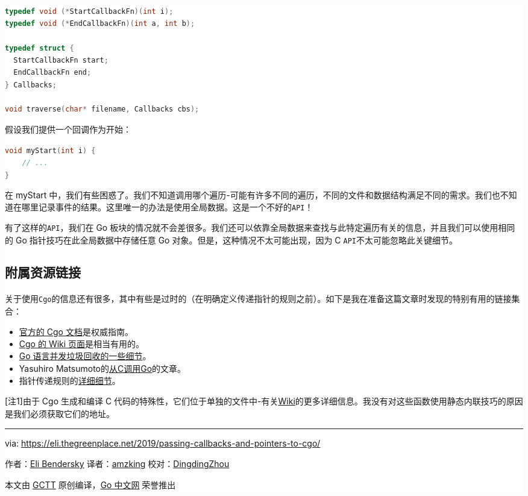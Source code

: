 ```c
typedef void (*StartCallbackFn)(int i);
typedef void (*EndCallbackFn)(int a, int b);

typedef struct {
  StartCallbackFn start;
  EndCallbackFn end;
} Callbacks;

void traverse(char* filename, Callbacks cbs);
```

假设我们提供一个回调作为开始：

```c
void myStart(int i) {
    // ...
}
```

在 myStart 中，我们有些困惑了。我们不知道调用哪个遍历-可能有许多不同的遍历，不同的文件和数据结构满足不同的需求。我们也不知道在哪里记录事件的结果。这里唯一的办法是使用全局数据。这是一个不好的`API`！

有了这样的`API`，我们在 Go 板块的情况就不会差很多。我们还可以依靠全局数据来查找与此特定遍历有关的信息，并且我们可以使用相同的 Go 指针技巧在此全局数据中存储任意 Go 对象。但是，这种情况不太可能出现，因为 C `API`不太可能忽略此关键细节。

## 附属资源链接

关于使用`Cgo`的信息还有很多，其中有些是过时的（在明确定义传递指针的规则之前）。如下是我在准备这篇文章时发现的特别有用的链接集合：

* [官方的 Cgo 文档](https://golang.org/cmd/cgo/)是权威指南。
* [Cgo 的 Wiki 页面](https://github.com/golang/go/wiki/cgo)是相当有用的。
* [Go 语言并发垃圾回收的一些细节](https://blog.golang.org/go15gc)。
* Yasuhiro Matsumoto的[从C调用Go](https://dev.to/mattn/call-go-function-from-c-function-1n3)的文章。
* 指针传递规则的[详细细节](https://github.com/golang/proposal/blob/master/design/12416-cgo-pointers.md)。

[注1]由于 Cgo 生成和编译 C 代码的特殊性，它们位于单独的文件中-有关[Wiki](https://github.com/golang/go/wiki/cgo#export-and-definition-in-preamble)的更多详细信息。我没有对这些函数使用静态内联技巧的原因是我们必须获取它们的地址。

----------------

via: https://eli.thegreenplace.net/2019/passing-callbacks-and-pointers-to-cgo/

作者：[Eli Bendersky](https://eli.thegreenplace.net)
译者：[amzking](https://github.com/amzking)
校对：[DingdingZhou](https://github.com/DingdingZhou)

本文由 [GCTT](https://github.com/studygolang/GCTT) 原创编译，[Go 中文网](https://studygolang.com/) 荣誉推出
